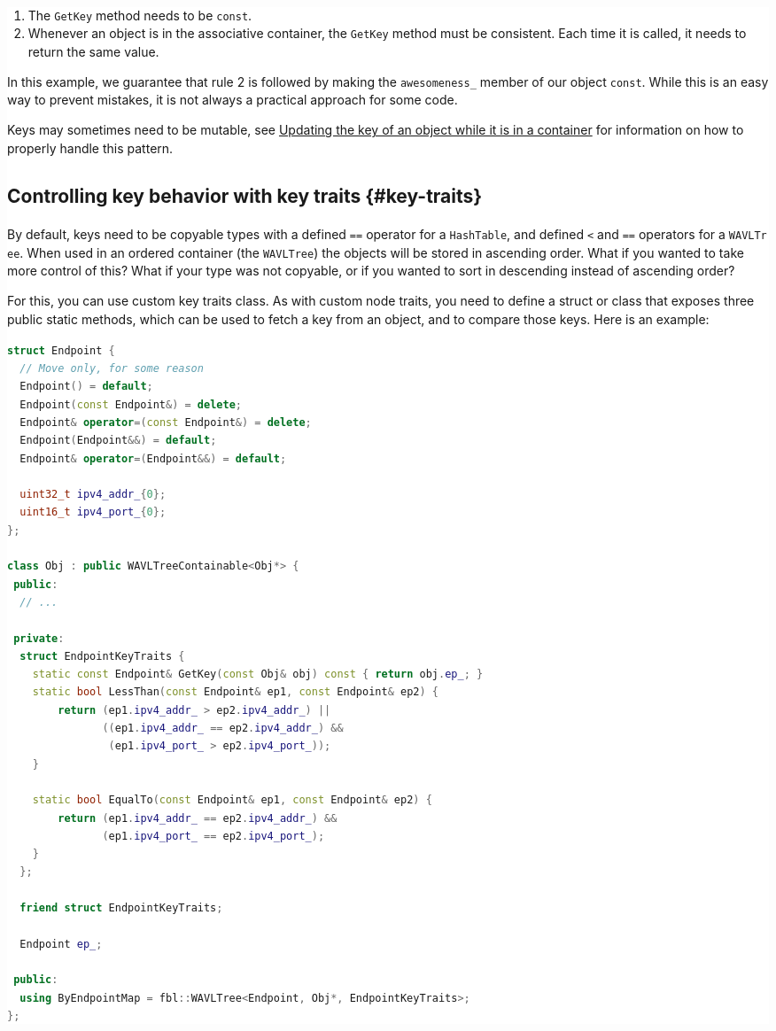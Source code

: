 1. The `GetKey` method needs to be `const`.
2. Whenever an object is in the associative container, the `GetKey` method must
   be consistent. Each time it is called, it needs to return the same value.

In this example, we guarantee that rule 2 is followed by making the
`awesomeness_` member of our object `const`.  While this is an easy way to prevent
mistakes, it is not always a practical approach for some code.

Keys may sometimes need to be mutable, see
[Updating the key of an object while it is in a container](#update-key) for
information on how to properly handle this pattern.

## Controlling key behavior with key traits {#key-traits}

By default, keys need to be copyable types with a defined `==` operator for a
`HashTable`, and defined `<` and `==` operators for a `WAVLTree`. When used in
an ordered container (the `WAVLTree`) the objects will be stored in ascending
order. What if you wanted to take more control of this? What if your type was
not copyable, or if you wanted to sort in descending instead of ascending order?

For this, you can use custom key traits class. As with custom node traits, you
need to define a struct or class that exposes three public static methods, which
can be used to fetch a key from an object, and to compare those keys. Here is
an example:

```cpp
struct Endpoint {
  // Move only, for some reason
  Endpoint() = default;
  Endpoint(const Endpoint&) = delete;
  Endpoint& operator=(const Endpoint&) = delete;
  Endpoint(Endpoint&&) = default;
  Endpoint& operator=(Endpoint&&) = default;

  uint32_t ipv4_addr_{0};
  uint16_t ipv4_port_{0};
};

class Obj : public WAVLTreeContainable<Obj*> {
 public:
  // ...

 private:
  struct EndpointKeyTraits {
    static const Endpoint& GetKey(const Obj& obj) const { return obj.ep_; }
    static bool LessThan(const Endpoint& ep1, const Endpoint& ep2) {
        return (ep1.ipv4_addr_ > ep2.ipv4_addr_) ||
               ((ep1.ipv4_addr_ == ep2.ipv4_addr_) &&
                (ep1.ipv4_port_ > ep2.ipv4_port_));
    }

    static bool EqualTo(const Endpoint& ep1, const Endpoint& ep2) {
        return (ep1.ipv4_addr_ == ep2.ipv4_addr_) &&
               (ep1.ipv4_port_ == ep2.ipv4_port_);
    }
  };

  friend struct EndpointKeyTraits;

  Endpoint ep_;

 public:
  using ByEndpointMap = fbl::WAVLTree<Endpoint, Obj*, EndpointKeyTraits>;
};

```